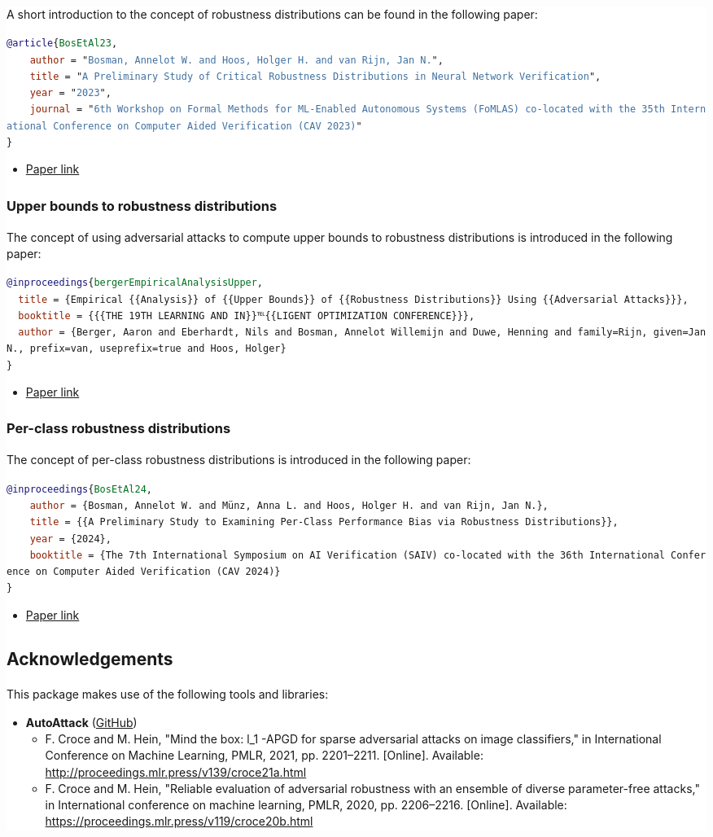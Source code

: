 A short introduction to the concept of robustness distributions can be found in the following paper:
```bibtex
@article{BosEtAl23,
    author = "Bosman, Annelot W. and Hoos, Holger H. and van Rijn, Jan N.",
    title = "A Preliminary Study of Critical Robustness Distributions in Neural Network Verification",
    year = "2023",
    journal = "6th Workshop on Formal Methods for ML-Enabled Autonomous Systems (FoMLAS) co-located with the 35th International Conference on Computer Aided Verification (CAV 2023)"
}
```
  
- [Paper link](https://ada.liacs.leidenuniv.nl/papers/BosEtAl23.pdf)

### Upper bounds to robustness distributions

The concept of using adversarial attacks to compute upper bounds to robustness distributions is introduced in the following paper:
```bibtex
@inproceedings{bergerEmpiricalAnalysisUpper,
  title = {Empirical {{Analysis}} of {{Upper Bounds}} of {{Robustness Distributions}} Using {{Adversarial Attacks}}},
  booktitle = {{{THE 19TH LEARNING AND IN}}℡{{LIGENT OPTIMIZATION CONFERENCE}}},
  author = {Berger, Aaron and Eberhardt, Nils and Bosman, Annelot Willemijn and Duwe, Henning and family=Rijn, given=Jan N., prefix=van, useprefix=true and Hoos, Holger}
}
```
- [Paper link](https://openreview.net/forum?id=jsfqoRrsjy)

### Per-class robustness distributions

The concept of per-class robustness distributions is introduced in the following paper:
```bibtex
@inproceedings{BosEtAl24,
    author = {Bosman, Annelot W. and Münz, Anna L. and Hoos, Holger H. and van Rijn, Jan N.},
    title = {{A Preliminary Study to Examining Per-Class Performance Bias via Robustness Distributions}},
    year = {2024},
    booktitle = {The 7th International Symposium on AI Verification (SAIV) co-located with the 36th International Conference on Computer Aided Verification (CAV 2024)}
}
```
- [Paper link](https://ada.liacs.leidenuniv.nl/papers/BosEtAl24.pdf)

## Acknowledgements

This package makes use of the following tools and libraries:

- **AutoAttack** ([GitHub](https://github.com/fra31/auto-attack))
    - F. Croce and M. Hein, "Mind the box: l_1 -APGD for sparse adversarial attacks on image classifiers," in International Conference on Machine Learning, PMLR, 2021, pp. 2201–2211. [Online]. Available: http://proceedings.mlr.press/v139/croce21a.html
    - F. Croce and M. Hein, "Reliable evaluation of adversarial robustness with an ensemble of diverse parameter-free attacks," in International conference on machine learning, PMLR, 2020, pp. 2206–2216. [Online]. Available: https://proceedings.mlr.press/v119/croce20b.html
